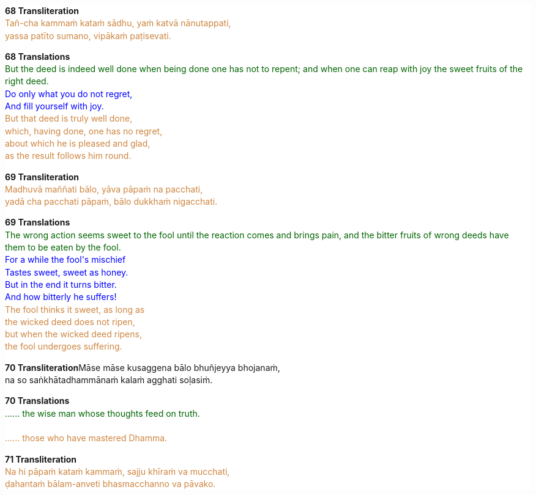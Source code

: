 <p>
<b>68 Transliteration</b><br>
<font color="Peru">Tañ-cha kammaṁ kataṁ sādhu, yaṁ katvā nānutappati,<br>
yassa patīto sumano, vipākaṁ paṭisevati.</font>
</p>

<p>
<b>68 Translations</b><br>
<font color="DarkGreen">But the deed is indeed well done when being done one has not to repent; and when one can reap with joy the sweet fruits of the right deed.</font><br>
<font color="blue">Do only what you do not regret,<br>
And fill yourself with joy.</font><br>
<font color="Peru">But that deed is truly well done,<br>
which, having done, one has no regret,<br>
about which he is pleased and glad,<br>
as the result follows him round.</font>
</p>

<p>
<b>69 Transliteration</b><br>
<font color="Peru">Madhuvā maññati bālo, yāva pāpaṁ na pacchati,<br>
yadā cha pacchati pāpaṁ, bālo dukkhaṁ nigacchati.</font>
</p>

<p>
<b>69 Translations</b><br>
<font color="DarkGreen">The wrong action seems sweet to the fool until the reaction comes and brings pain, and the bitter fruits of wrong deeds have them to be eaten by the fool.</font><br>
<font color="blue">For a while the fool's mischief<br>
Tastes sweet, sweet as honey.<br>
But in the end it turns bitter.<br>
And how bitterly he suffers!</font><br>
<font color="Peru">The fool thinks it sweet, as long as<br>
the wicked deed does not ripen,<br>
but when the wicked deed ripens,<br>
the fool undergoes suffering.</font>
</p>

<p>
<b>70 Transliteration</b>Māse māse kusaggena bālo bhuñjeyya bhojanaṁ,<br>
na so saṅkhātadhammānaṁ kalaṁ agghati soḷasiṁ.<br>
</p>

<p>
<b>70 Translations</b><br>
<font color="DarkGreen">...... the wise man whose thoughts feed on truth.</font><br>
<font color="blue"></font><br>
<font color="Peru">...... those who have mastered Dhamma.</font>
</p>

<p>
<b>71 Transliteration</b><br>
<font color="Peru">Na hi pāpaṁ kataṁ kammaṁ, sajju khīraṁ va mucchati,<br>
ḍahantaṁ bālam-anveti bhasmacchanno va pāvako.</font>
</p>
